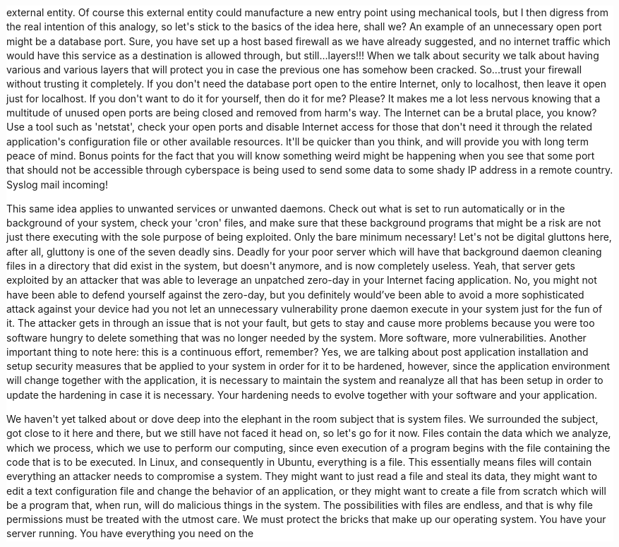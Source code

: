 external entity. Of course this external entity could manufacture a new
entry point using mechanical tools, but I then digress from the real
intention of this analogy, so let's stick to the basics of the idea here,
shall we? An example of an unnecessary open port might be a database
port. Sure, you have set up a host based firewall as we have already
suggested, and no internet traffic which would have this service as a
destination is allowed through, but still...layers!!! When we talk about
security we talk about having various and various layers that will protect
you in case the previous one has somehow been cracked. So...trust your
firewall without trusting it completely. If you don't need the database
port open to the entire Internet, only to localhost, then leave it open
just for localhost. If you don't want to do it for yourself, then do it for
me? Please? It makes me a lot less nervous knowing that a multitude of
unused open ports are being closed and removed from harm's way. The
Internet can be a brutal place, you know? Use a tool such as 'netstat',
check your open ports and disable Internet access for those that don't need
it through the related application's configuration file or other available
resources. It'll be quicker than you think, and will provide you with long
term peace of mind. Bonus points for the fact that you will know something
weird might be happening when you see that some port that should not be
accessible through cyberspace is being used to send some data to some shady
IP address in a remote country. Syslog mail incoming!

This same idea applies to unwanted services or unwanted daemons. Check out
what is set to run automatically or in the background of your system, check
your 'cron' files, and make sure that these background programs that might
be a risk are not just there executing with the sole purpose of being
exploited. Only the bare minimum necessary! Let's not be digital gluttons
here, after all, gluttony is one of the seven deadly sins. Deadly for your
poor server which will have that background daemon cleaning files in a
directory that did exist in the system, but doesn't anymore, and is now
completely useless. Yeah, that server gets exploited by an attacker that
was able to leverage an unpatched zero-day in your Internet facing
application. No, you might not have been able to defend yourself against
the zero-day, but you definitely would’ve been able to avoid a more
sophisticated attack against your device had you not let an unnecessary
vulnerability prone daemon execute in your system just for the fun of
it. The attacker gets in through an issue that is not your fault, but gets
to stay and cause more problems because you were too software hungry to
delete something that was no longer needed by the system. More software,
more vulnerabilities. Another important thing to note here: this is a
continuous effort, remember? Yes, we are talking about post application
installation and setup security measures that be applied to your system in
order for it to be hardened, however, since the application environment
will change together with the application, it is necessary to maintain the
system and reanalyze all that has been setup in order to update the
hardening in case it is necessary. Your hardening needs to evolve together
with your software and your application.

We haven't yet talked about or dove deep into the elephant in the room
subject that is system files. We surrounded the subject, got close to it
here and there, but we still have not faced it head on, so let's go for it
now. Files contain the data which we analyze, which we process, which we
use to perform our computing, since even execution of a program begins with
the file containing the code that is to be executed. In Linux, and
consequently in Ubuntu, everything is a file. This essentially means files
will contain everything an attacker needs to compromise a system. They
might want to just read a file and steal its data, they might want to edit
a text configuration file and change the behavior of an application, or
they might want to create a file from scratch which will be a program that,
when run, will do malicious things in the system. The possibilities with
files are endless, and that is why file permissions must be treated with
the utmost care. We must protect the bricks that make up our operating
system. You have your server running. You have everything you need on the